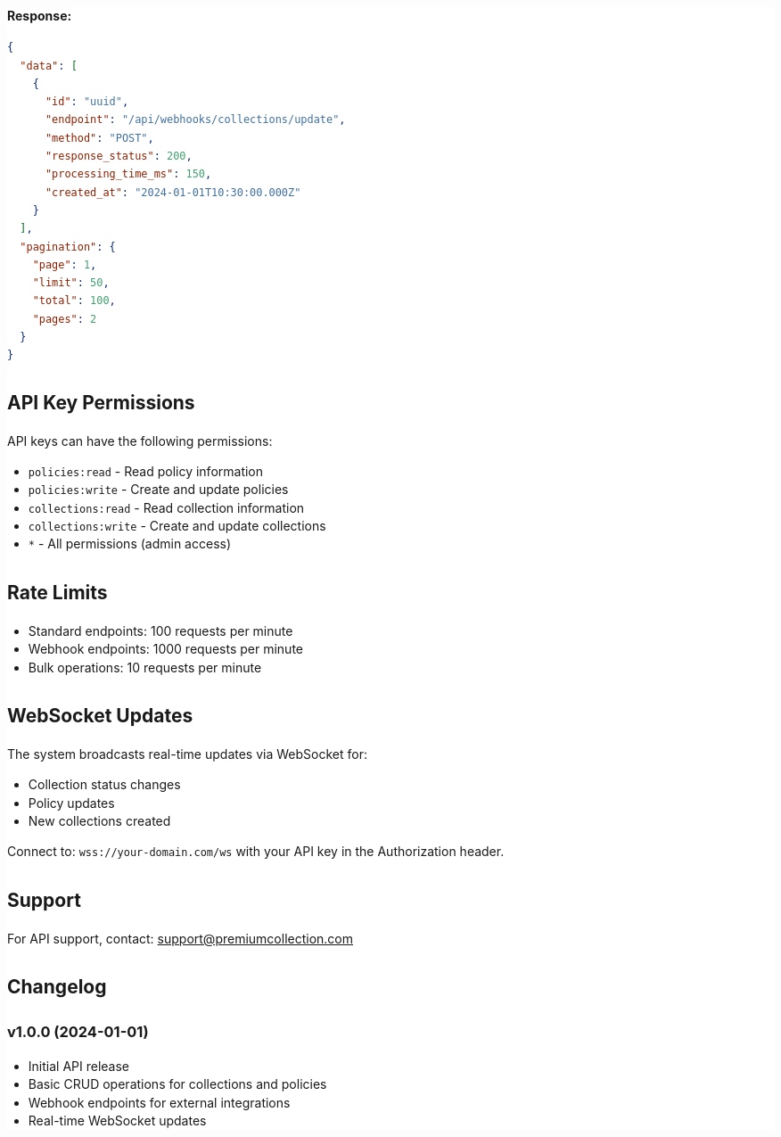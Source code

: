 **Response:**
```json
{
  "data": [
    {
      "id": "uuid",
      "endpoint": "/api/webhooks/collections/update",
      "method": "POST",
      "response_status": 200,
      "processing_time_ms": 150,
      "created_at": "2024-01-01T10:30:00.000Z"
    }
  ],
  "pagination": {
    "page": 1,
    "limit": 50,
    "total": 100,
    "pages": 2
  }
}
```

## API Key Permissions

API keys can have the following permissions:

- `policies:read` - Read policy information
- `policies:write` - Create and update policies
- `collections:read` - Read collection information
- `collections:write` - Create and update collections
- `*` - All permissions (admin access)

## Rate Limits

- Standard endpoints: 100 requests per minute
- Webhook endpoints: 1000 requests per minute
- Bulk operations: 10 requests per minute

## WebSocket Updates

The system broadcasts real-time updates via WebSocket for:
- Collection status changes
- Policy updates
- New collections created

Connect to: `wss://your-domain.com/ws` with your API key in the Authorization header.

## Support

For API support, contact: support@premiumcollection.com

## Changelog

### v1.0.0 (2024-01-01)
- Initial API release
- Basic CRUD operations for collections and policies
- Webhook endpoints for external integrations
- Real-time WebSocket updates